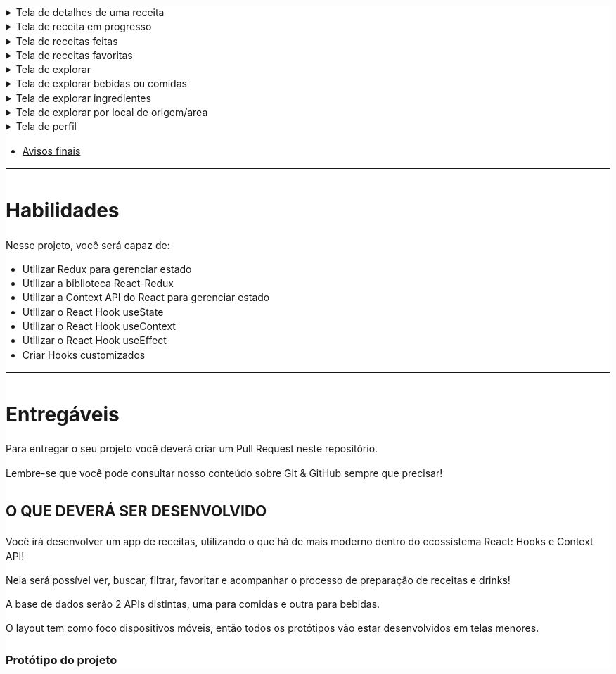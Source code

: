   <details><summary>Tela de detalhes de uma receita</summary></details>

  <details><summary>Tela de receita em progresso</summary></details>

  <details><summary>Tela de receitas feitas</summary></details>

  <details><summary>Tela de receitas favoritas</summary></details>

  <details><summary>Tela de explorar</summary></details>

  <details><summary>Tela de explorar bebidas ou comidas</summary></details>

  <details><summary>Tela de explorar ingredientes</summary></details>

  <details><summary>Tela de explorar por local de origem/area</summary></details>

  <details><summary>Tela de perfil</summary></details>

- [Avisos finais](#avisos-finais)

---

# Habilidades

Nesse projeto, você será capaz de:

  - Utilizar Redux para gerenciar estado
  - Utilizar a biblioteca React-Redux
  - Utilizar a Context API do React para gerenciar estado
  - Utilizar o React Hook useState
  - Utilizar o React Hook useContext
  - Utilizar o React Hook useEffect
  - Criar Hooks customizados

---

# Entregáveis

Para entregar o seu projeto você deverá criar um Pull Request neste repositório.

Lembre-se que você pode consultar nosso conteúdo sobre Git & GitHub sempre que precisar!

## O QUE DEVERÁ SER DESENVOLVIDO

Você irá desenvolver um app de receitas, utilizando o que há de mais moderno dentro do ecossistema React: Hooks e Context API!

Nela será possível ver, buscar, filtrar, favoritar e acompanhar o processo de preparação de receitas e drinks!

A base de dados serão 2 APIs distintas, uma para comidas e outra para bebidas.

O layout tem como foco dispositivos móveis, então todos os protótipos vão estar desenvolvidos em telas menores.

### Protótipo do projeto
